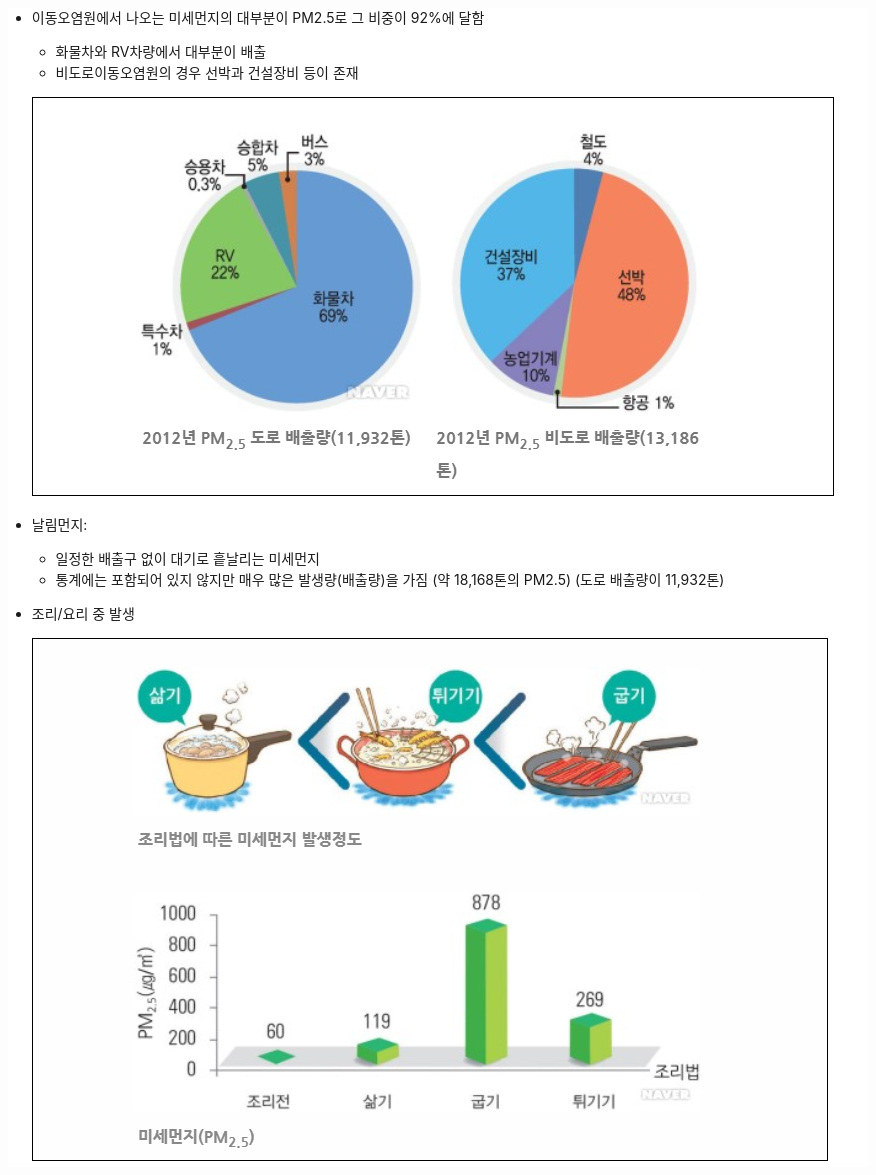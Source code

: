 - 이동오염원에서 나오는 미세먼지의 대부분이 PM2.5로 그 비중이 92%에 달함
  - 화물차와 RV차량에서 대부분이 배출
  - 비도로이동오염원의 경우 선박과 건설장비 등이 존재
  
   ![screenshot](./DV_img/screenshot07.png)   
  
- 날림먼지:
  - 일정한 배출구 없이 대기로 흩날리는 미세먼지
  - 통계에는 포함되어 있지 않지만 매우 많은 발생량(배출량)을 가짐 (약 18,168톤의 PM2.5) (도로 배출량이 11,932톤)

- 조리/요리 중 발생

   ![screenshot](./DV_img/screenshot08.png) 

